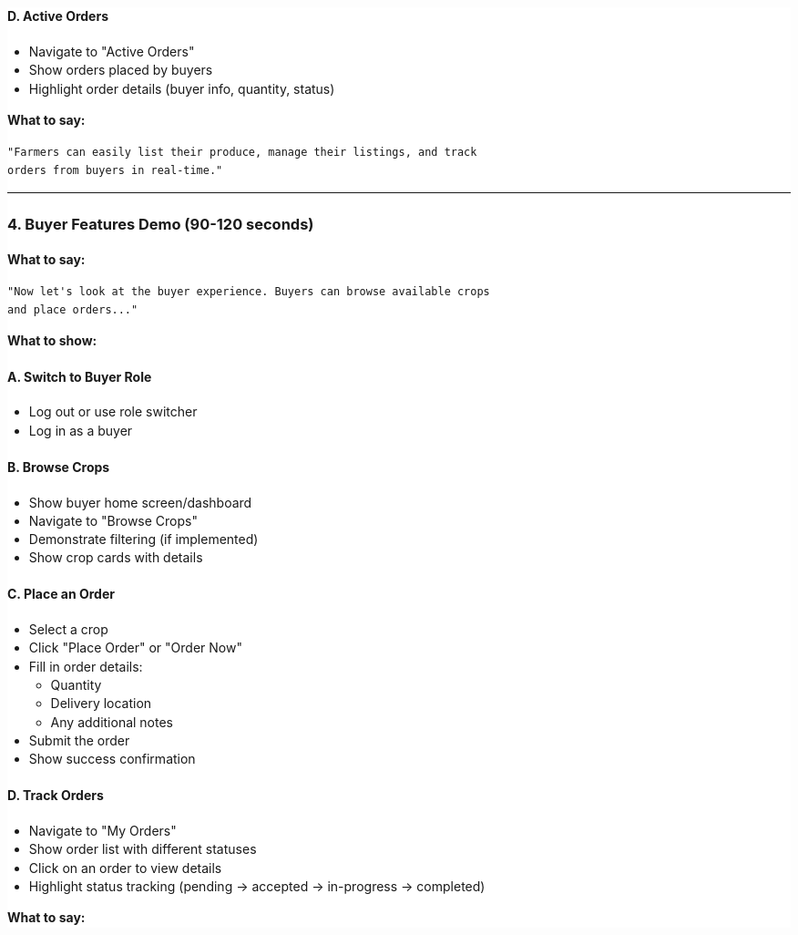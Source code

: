 #### **D. Active Orders**

- Navigate to "Active Orders"
- Show orders placed by buyers
- Highlight order details (buyer info, quantity, status)

**What to say:**

```
"Farmers can easily list their produce, manage their listings, and track
orders from buyers in real-time."
```

---

### **4. Buyer Features Demo (90-120 seconds)**

**What to say:**

```
"Now let's look at the buyer experience. Buyers can browse available crops
and place orders..."
```

**What to show:**

#### **A. Switch to Buyer Role**

- Log out or use role switcher
- Log in as a buyer

#### **B. Browse Crops**

- Show buyer home screen/dashboard
- Navigate to "Browse Crops"
- Demonstrate filtering (if implemented)
- Show crop cards with details

#### **C. Place an Order**

- Select a crop
- Click "Place Order" or "Order Now"
- Fill in order details:
  - Quantity
  - Delivery location
  - Any additional notes
- Submit the order
- Show success confirmation

#### **D. Track Orders**

- Navigate to "My Orders"
- Show order list with different statuses
- Click on an order to view details
- Highlight status tracking (pending → accepted → in-progress → completed)

**What to say:**
